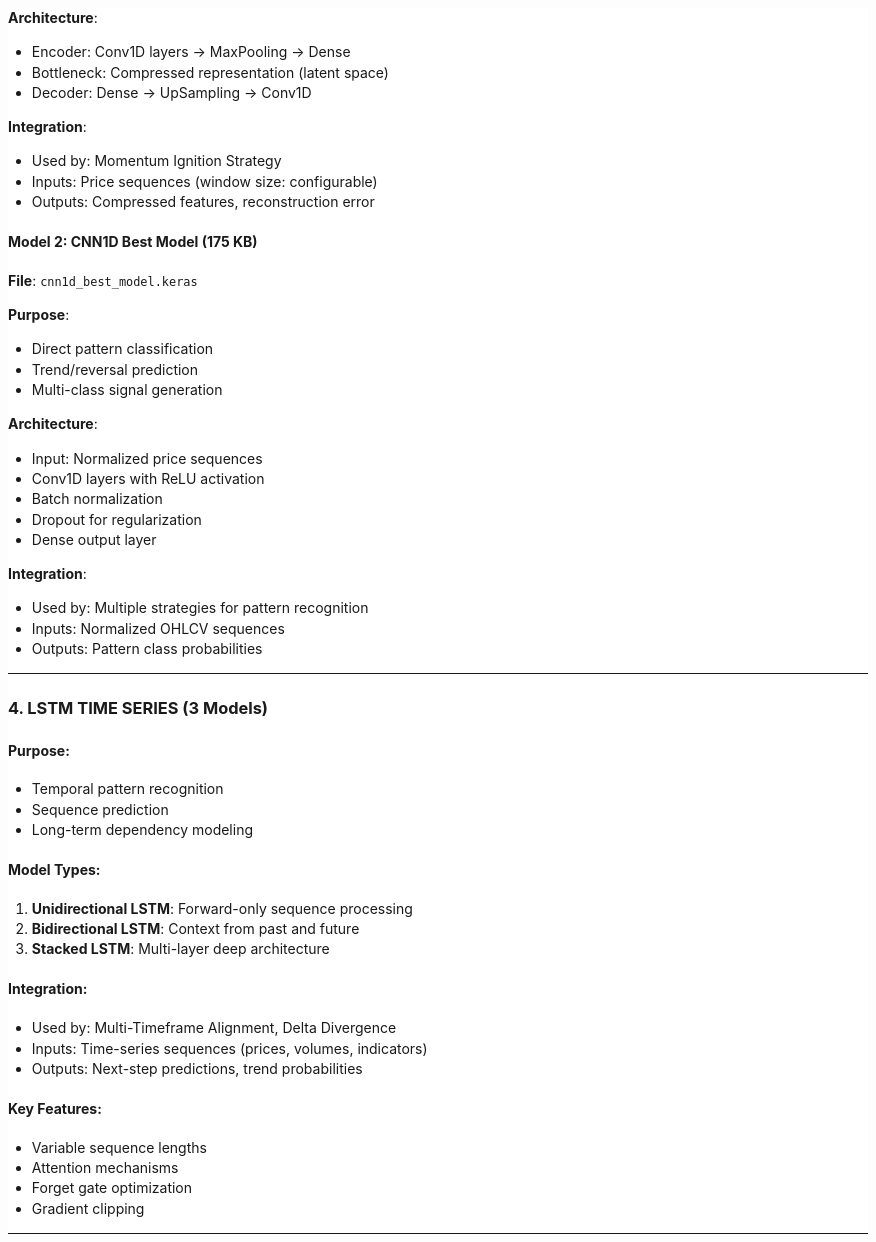 **Architecture**:
- Encoder: Conv1D layers → MaxPooling → Dense
- Bottleneck: Compressed representation (latent space)
- Decoder: Dense → UpSampling → Conv1D

**Integration**:
- Used by: Momentum Ignition Strategy
- Inputs: Price sequences (window size: configurable)
- Outputs: Compressed features, reconstruction error

#### Model 2: CNN1D Best Model (175 KB)
**File**: `cnn1d_best_model.keras`

**Purpose**:
- Direct pattern classification
- Trend/reversal prediction
- Multi-class signal generation

**Architecture**:
- Input: Normalized price sequences
- Conv1D layers with ReLU activation
- Batch normalization
- Dropout for regularization
- Dense output layer

**Integration**:
- Used by: Multiple strategies for pattern recognition
- Inputs: Normalized OHLCV sequences
- Outputs: Pattern class probabilities

---

### 4. LSTM TIME SERIES (3 Models)

#### Purpose:
- Temporal pattern recognition
- Sequence prediction
- Long-term dependency modeling

#### Model Types:
1. **Unidirectional LSTM**: Forward-only sequence processing
2. **Bidirectional LSTM**: Context from past and future
3. **Stacked LSTM**: Multi-layer deep architecture

#### Integration:
- Used by: Multi-Timeframe Alignment, Delta Divergence
- Inputs: Time-series sequences (prices, volumes, indicators)
- Outputs: Next-step predictions, trend probabilities

#### Key Features:
- Variable sequence lengths
- Attention mechanisms
- Forget gate optimization
- Gradient clipping

---